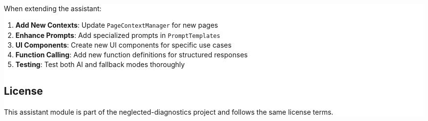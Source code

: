 When extending the assistant:

1. **Add New Contexts**: Update `PageContextManager` for new pages
2. **Enhance Prompts**: Add specialized prompts in `PromptTemplates`
3. **UI Components**: Create new UI components for specific use cases
4. **Function Calling**: Add new function definitions for structured responses
5. **Testing**: Test both AI and fallback modes thoroughly

## License

This assistant module is part of the neglected-diagnostics project and follows the same license terms.
